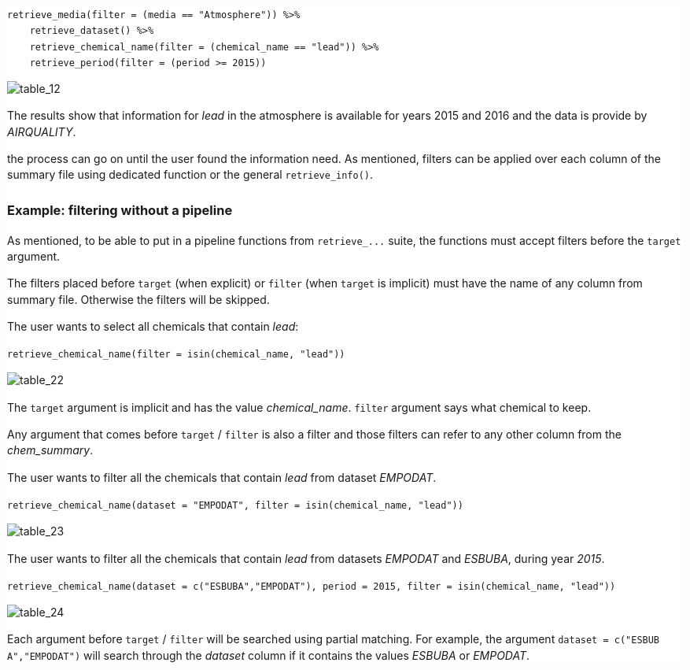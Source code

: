 ```
retrieve_media(filter = (media == "Atmosphere")) %>%
    retrieve_dataset() %>%
    retrieve_chemical_name(filter = (chemical_name == "lead")) %>%
    retrieve_period(filter = (period >= 2015))

```
![table_12](./documents/table_12.png)

The results show that information for *lead* in the atmosphere is available for years 2015 and 2016 and the data is provide by *AIRQUALITY*.

the process can go on until the user found the information need. As mentioned, filters can be applied over each column of the summary file using dedicated function or the general `retrieve_info()`.


### Example: filtering without a pipeline

As mentioned, to be able to put in a pipeline functions from `retrieve_...` suite, the functions must accept filters before the `target` argument.

The filters placed before `target` (when explicit) or `filter` (when `target` is implicit) must have the name of any column from summary file. Otherwise the filters will be skipped.

The user wants to select all chemicals that contain *lead*:

```
retrieve_chemical_name(filter = isin(chemical_name, "lead"))
```
![table_22](./documents/table_22.png)

The `target` argument is implicit and has the value *chemical_name*. `filter` argument says what chemical to keep.

Any argument that comes before `target` / `filter` is also a filter and those filters can refer to any other column from the *chem_summary*.

The user wants to filter all the chemicals that contain *lead* from dataset *EMPODAT*.

```
retrieve_chemical_name(dataset = "EMPODAT", filter = isin(chemical_name, "lead"))
```

![table_23](./documents/table_23.png)

The user wants to filter all the chemicals that contain *lead* from datasets *EMPODAT* and *ESBUBA*, during year *2015*.

```
retrieve_chemical_name(dataset = c("ESBUBA","EMPODAT"), period = 2015, filter = isin(chemical_name, "lead"))
```

![table_24](./documents/table_24.png)

Each argument before `target` / `filter` will be searched using partial matching. For example, the argument `dataset = c("ESBUBA","EMPODAT")` will search through the *dataset* column if it contains the values *ESBUBA* or *EMPODAT*.
